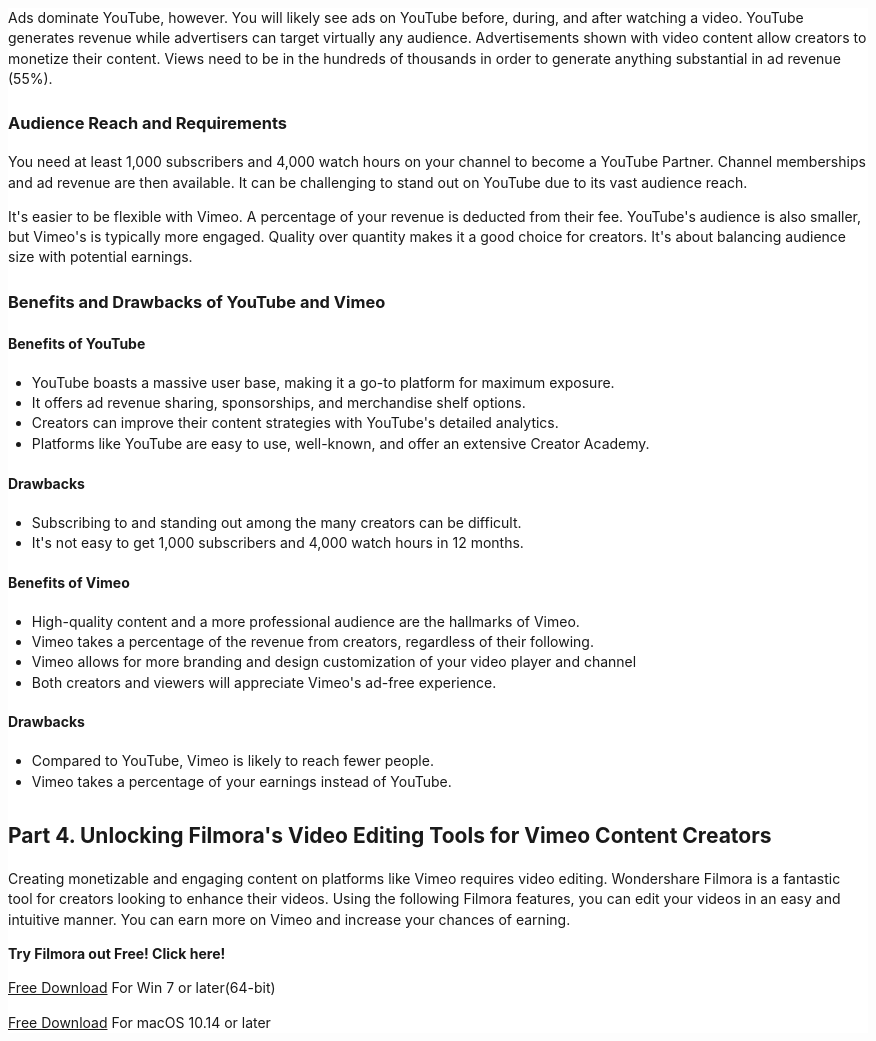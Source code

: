 Ads dominate YouTube, however. You will likely see ads on YouTube before, during, and after watching a video. YouTube generates revenue while advertisers can target virtually any audience. Advertisements shown with video content allow creators to monetize their content. Views need to be in the hundreds of thousands in order to generate anything substantial in ad revenue (55%).

### Audience Reach and Requirements

You need at least 1,000 subscribers and 4,000 watch hours on your channel to become a YouTube Partner. Channel memberships and ad revenue are then available. It can be challenging to stand out on YouTube due to its vast audience reach.

It's easier to be flexible with Vimeo. A percentage of your revenue is deducted from their fee. YouTube's audience is also smaller, but Vimeo's is typically more engaged. Quality over quantity makes it a good choice for creators. It's about balancing audience size with potential earnings.

### Benefits and Drawbacks of YouTube and Vimeo

#### Benefits of YouTube

* YouTube boasts a massive user base, making it a go-to platform for maximum exposure.
* It offers ad revenue sharing, sponsorships, and merchandise shelf options.
* Creators can improve their content strategies with YouTube's detailed analytics.
* Platforms like YouTube are easy to use, well-known, and offer an extensive Creator Academy.

#### Drawbacks

* Subscribing to and standing out among the many creators can be difficult.
* It's not easy to get 1,000 subscribers and 4,000 watch hours in 12 months.

#### Benefits of Vimeo

* High-quality content and a more professional audience are the hallmarks of Vimeo.
* Vimeo takes a percentage of the revenue from creators, regardless of their following.
* Vimeo allows for more branding and design customization of your video player and channel
* Both creators and viewers will appreciate Vimeo's ad-free experience.

#### Drawbacks

* Compared to YouTube, Vimeo is likely to reach fewer people.
* Vimeo takes a percentage of your earnings instead of YouTube.

## Part 4\. Unlocking Filmora's Video Editing Tools for Vimeo Content Creators

Creating monetizable and engaging content on platforms like Vimeo requires video editing. Wondershare Filmora is a fantastic tool for creators looking to enhance their videos. Using the following Filmora features, you can edit your videos in an easy and intuitive manner. You can earn more on Vimeo and increase your chances of earning.

**Try Filmora out Free! Click here!**

[Free Download](https://tools.techidaily.com/wondershare/filmora/download/) For Win 7 or later(64-bit)

[Free Download](https://tools.techidaily.com/wondershare/filmora/download/) For macOS 10.14 or later
